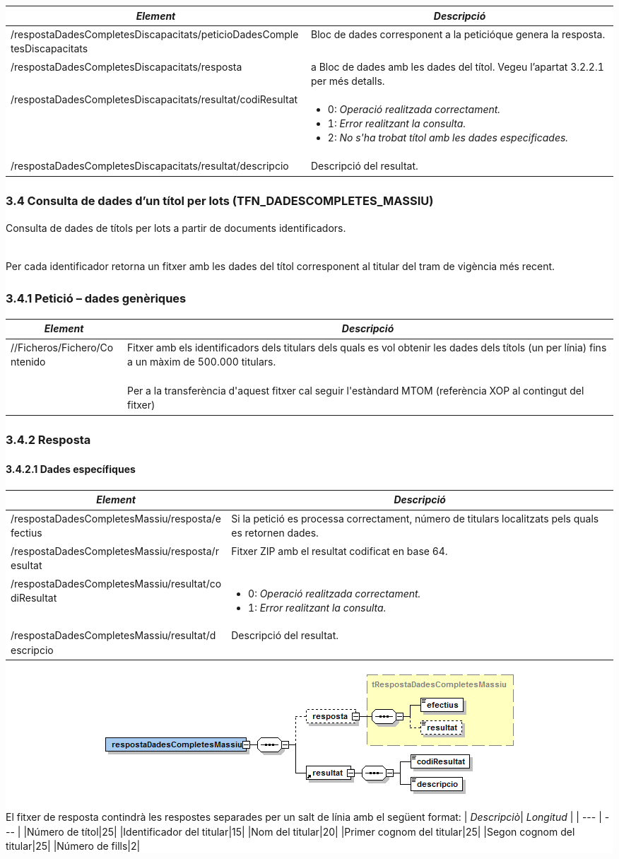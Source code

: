 | *Element*| *Descripció* | 
| --- | --- |
|/respostaDadesCompletesDiscapacitats/peticioDadesCompletesDiscapacitats|Bloc de dades corresponent a la peticióque genera la resposta.|
|/respostaDadesCompletesDiscapacitats/resposta| a Bloc de dades amb les dades del títol. Vegeu l’apartat 3.2.2.1 per més detalls.|
|/respostaDadesCompletesDiscapacitats/resultat/codiResultat|<ul><li>0: <i>Operació realitzada correctament.</i></li><li>1: <i>Error realitzant la consulta.</i></li><li>2: <i>No s'ha trobat títol amb les dades especificades.</i></li></ul>|
|/respostaDadesCompletesDiscapacitats/resultat/descripcio|Descripció del resultat.|

### 3.4 Consulta de dades d’un títol per lots (TFN_DADESCOMPLETES_MASSIU) <a name="3.4"></a>
Consulta de dades de títols per lots a partir de documents identificadors.

<br/>Per cada identificador retorna un fitxer amb les dades del títol corresponent al titular del tram de
vigència més recent.

### 3.4.1 Petició – dades genèriques <a name="3.4.1"></a>

| *Element*| *Descripció* | 
| --- | --- |
|//Ficheros/Fichero/Contenido |Fitxer amb els identificadors dels titulars dels quals es vol obtenir les dades dels títols (un per línia) fins a un màxim de 500.000 titulars.<br/> <br/>Per a la transferència d'aquest fitxer cal seguir l'estàndard MTOM (referència XOP al contingut del fitxer)|

### 3.4.2 Resposta <a name="3.4.2"></a>

#### 3.4.2.1 Dades específiques <a name="3.4.2.1"></a>

| *Element*| *Descripció* | 
| --- | --- |
|/respostaDadesCompletesMassiu/resposta/efectius|Si la petició es processa correctament, número de titulars localitzats pels quals es retornen dades.|
|/respostaDadesCompletesMassiu/resposta/resultat| Fitxer ZIP amb el resultat codificat en base 64.|
|/respostaDadesCompletesMassiu/resultat/codiResultat |<ul><li>0: <i>Operació realitzada correctament.</i></li><li>1: <i>Error realitzant la consulta.</i></li></ul>|
|/respostaDadesCompletesMassiu/resultat/descripcio|Descripció del resultat.|
<p align="center">
<img align="center" src="img/respostaDadesCompletesMassiu.png" />
</p>

El fitxer de resposta contindrà les respostes separades per un salt de línia amb el següent format:
| *Descripciò*| *Longitud* | 
| --- | --- |
|Número de títol|25|
|Identificador del titular|15|
|Nom del titular|20|
|Primer cognom del titular|25|
|Segon cognom del titular|25|
|Número de fills|2|